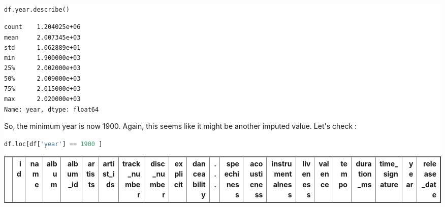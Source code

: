 ```python
df.year.describe()
```




    count    1.204025e+06
    mean     2.007345e+03
    std      1.062889e+01
    min      1.900000e+03
    25%      2.002000e+03
    50%      2.009000e+03
    75%      2.015000e+03
    max      2.020000e+03
    Name: year, dtype: float64



So, the minimum year is now 1900. Again, this seems like it might be another imputed value. Let's check :


```python
df.loc[df['year'] == 1900 ]
```




<div>
<style scoped>
    .dataframe tbody tr th:only-of-type {
        vertical-align: middle;
    }

    .dataframe tbody tr th {
        vertical-align: top;
    }

    .dataframe thead th {
        text-align: right;
    }
</style>
<table border="1" class="dataframe">
  <thead>
    <tr style="text-align: right;">
      <th></th>
      <th>id</th>
      <th>name</th>
      <th>album</th>
      <th>album_id</th>
      <th>artists</th>
      <th>artist_ids</th>
      <th>track_number</th>
      <th>disc_number</th>
      <th>explicit</th>
      <th>danceability</th>
      <th>...</th>
      <th>speechiness</th>
      <th>acousticness</th>
      <th>instrumentalness</th>
      <th>liveness</th>
      <th>valence</th>
      <th>tempo</th>
      <th>duration_ms</th>
      <th>time_signature</th>
      <th>year</th>
      <th>release_date</th>
    </tr>
  </thead>